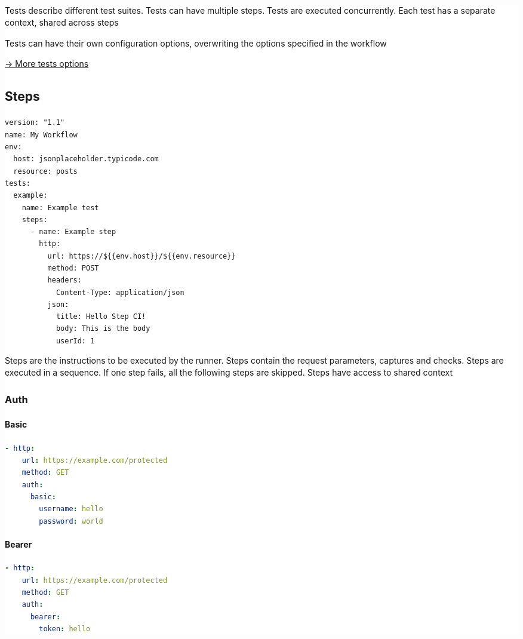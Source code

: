 Tests describe different test suites. Tests can have multiple steps. Tests are executed concurrently. Each test has a separate context, shared across steps

Tests can have their own configuration options, overwriting the options specified in the workflow

[→ More tests options](/reference/workflow-syntax#tests)

## Steps

```yaml{9-19}
version: "1.1"
name: My Workflow
env:
  host: jsonplaceholder.typicode.com
  resource: posts
tests:
  example:
    name: Example test
    steps:
      - name: Example step
        http:
          url: https://${{env.host}}/${{env.resource}}
          method: POST
          headers:
            Content-Type: application/json
          json:
            title: Hello Step CI!
            body: This is the body
            userId: 1
```

Steps are the instructions to be executed by the runner. Steps contain the request parameters, captures and checks. Steps are executed in a sequence. If one step fails, all the following steps are skipped. Steps have access to shared context

### Auth

#### Basic

```yaml
- http:
    url: https://example.com/protected
    method: GET
    auth:
      basic:
        username: hello
        password: world
```

#### Bearer

```yaml
- http:
    url: https://example.com/protected
    method: GET
    auth:
      bearer:
        token: hello
```
